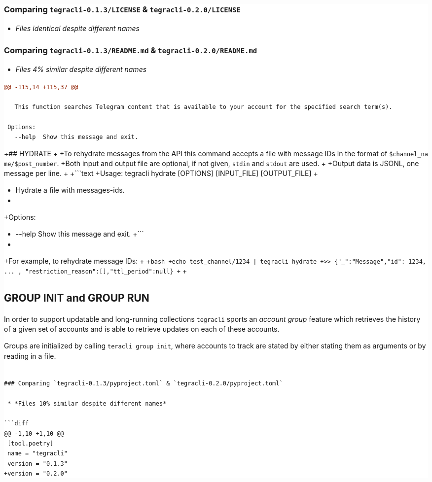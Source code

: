 ### Comparing `tegracli-0.1.3/LICENSE` & `tegracli-0.2.0/LICENSE`

 * *Files identical despite different names*

### Comparing `tegracli-0.1.3/README.md` & `tegracli-0.2.0/README.md`

 * *Files 4% similar despite different names*

```diff
@@ -115,14 +115,37 @@
 
   This function searches Telegram content that is available to your account for the specified search term(s).
 
 Options:
   --help  Show this message and exit.
 ```
 
+## HYDRATE
+
+To rehydrate messages from the API this command accepts a file with message IDs in the format of `$channel_name/$post_number`.
+Both input and output file are optional, if not given, `stdin` and `stdout` are used.
+
+Output data is JSONL, one message per line.
+
+```text
+Usage: tegracli hydrate [OPTIONS] [INPUT_FILE] [OUTPUT_FILE]
+
+  Hydrate a file with messages-ids.
+
+Options:
+  --help  Show this message and exit.
+```
+
+For example, to rehydrate message IDs:
+
+```bash
+echo test_channel/1234 | tegracli hydrate
+>> {"_":"Message","id": 1234, ... , "restriction_reason":[],"ttl_period":null}
+```
+
 ## GROUP INIT and GROUP RUN
 
 In order to support updatable  and long-running collections `tegracli` sports an *account group* feature which retrieves
 the history of a given set of accounts and is able to retrieve updates on each of these accounts.
 
 Groups are initialized by calling `teracli group init`, where accounts to track are stated by either stating them as arguments
 or by reading in a file.
```

### Comparing `tegracli-0.1.3/pyproject.toml` & `tegracli-0.2.0/pyproject.toml`

 * *Files 10% similar despite different names*

```diff
@@ -1,10 +1,10 @@
 [tool.poetry]
 name = "tegracli"
-version = "0.1.3"
+version = "0.2.0"
```